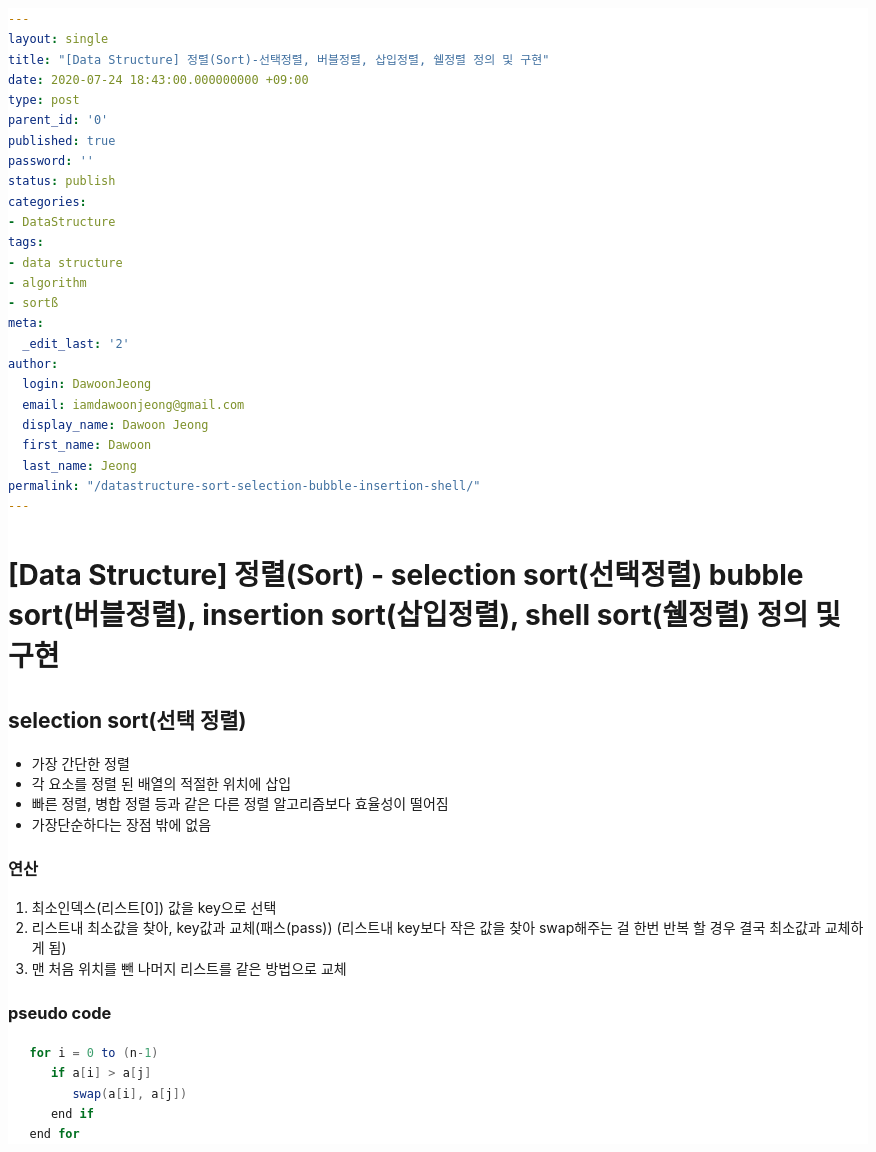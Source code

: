 ```yaml
---
layout: single
title: "[Data Structure] 정렬(Sort)-선택정렬, 버블정렬, 삽입정렬, 쉘정렬 정의 및 구현"
date: 2020-07-24 18:43:00.000000000 +09:00
type: post
parent_id: '0'
published: true
password: ''
status: publish
categories:
- DataStructure
tags:
- data structure
- algorithm
- sortß
meta:
  _edit_last: '2'
author:
  login: DawoonJeong
  email: iamdawoonjeong@gmail.com
  display_name: Dawoon Jeong
  first_name: Dawoon
  last_name: Jeong
permalink: "/datastructure-sort-selection-bubble-insertion-shell/"
---
```

# [Data Structure] 정렬(Sort) - selection sort(선택정렬) bubble sort(버블정렬), insertion sort(삽입정렬), shell sort(쉘정렬) 정의 및 구현


## selection sort(선택 정렬)
- 가장 간단한 정렬
- 각 요소를 정렬 된 배열의 적절한 위치에 삽입
- 빠른 정렬, 병합 정렬 등과 ​​같은 다른 정렬 알고리즘보다 효율성이 떨어짐
- 가장단순하다는 장점 밖에 없음

### 연산
1. 최소인덱스(리스트[0]) 값을 key으로 선택
2. 리스트내 최소값을 찾아, key값과 교체(패스(pass)) (리스트내 key보다 작은 값을 찾아 swap해주는 걸 한번 반복 할 경우 결국 최소값과 교체하게 됨)
3. 맨 처음 위치를 뺀 나머지 리스트를 같은 방법으로 교체

###  pseudo code
```java
   for i = 0 to (n-1)
      if a[i] > a[j]
         swap(a[i], a[j])
      end if
   end for
```
